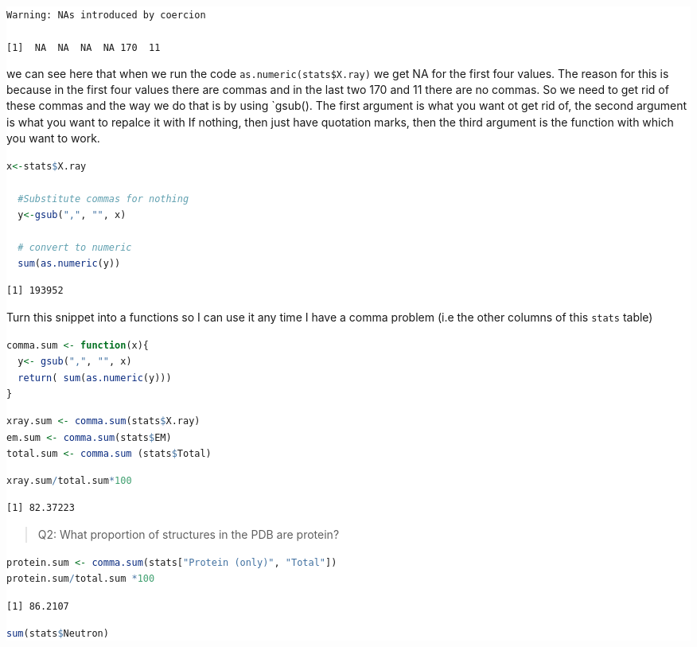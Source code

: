     Warning: NAs introduced by coercion

    [1]  NA  NA  NA  NA 170  11

we can see here that when we run the code `as.numeric(stats$X.ray)` we
get NA for the first four values. The reason for this is because in the
first four values there are commas and in the last two 170 and 11 there
are no commas. So we need to get rid of these commas and the way we do
that is by using \`gsub(). The first argument is what you want ot get
rid of, the second argument is what you want to repalce it with If
nothing, then just have quotation marks, then the third argument is the
function with which you want to work.

``` r
x<-stats$X.ray

  #Substitute commas for nothing
  y<-gsub(",", "", x)

  # convert to numeric
  sum(as.numeric(y))
```

    [1] 193952

Turn this snippet into a functions so I can use it any time I have a
comma problem (i.e the other columns of this `stats` table)

``` r
comma.sum <- function(x){
  y<- gsub(",", "", x)
  return( sum(as.numeric(y)))
}
```

``` r
xray.sum <- comma.sum(stats$X.ray)
em.sum <- comma.sum(stats$EM)
total.sum <- comma.sum (stats$Total)
```

``` r
xray.sum/total.sum*100
```

    [1] 82.37223

> Q2: What proportion of structures in the PDB are protein?

``` r
protein.sum <- comma.sum(stats["Protein (only)", "Total"])
protein.sum/total.sum *100
```

    [1] 86.2107

``` r
sum(stats$Neutron)
```
